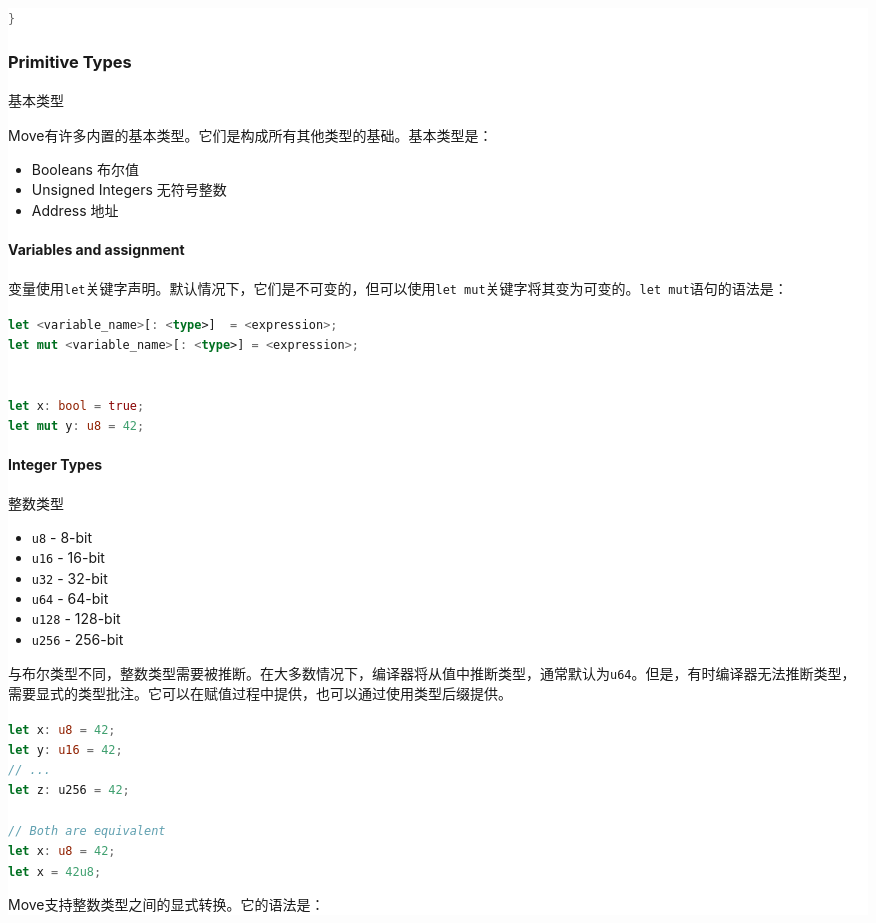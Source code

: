 ```rust
}
```



### Primitive Types

基本类型

Move有许多内置的基本类型。它们是构成所有其他类型的基础。基本类型是：

- Booleans 布尔值
- Unsigned Integers 无符号整数
- Address 地址



#### Variables and assignment

变量使用`let`关键字声明。默认情况下，它们是不可变的，但可以使用`let mut`关键字将其变为可变的。`let mut`语句的语法是：

```rust
let <variable_name>[: <type>]  = <expression>;
let mut <variable_name>[: <type>] = <expression>;


let x: bool = true;
let mut y: u8 = 42;
```

#### Integer Types

整数类型

- `u8` - 8-bit
- `u16` - 16-bit
- `u32` - 32-bit
- `u64` - 64-bit
- `u128` - 128-bit
- `u256` - 256-bit

与布尔类型不同，整数类型需要被推断。在大多数情况下，编译器将从值中推断类型，通常默认为`u64`。但是，有时编译器无法推断类型，需要显式的类型批注。它可以在赋值过程中提供，也可以通过使用类型后缀提供。

```rust
let x: u8 = 42;
let y: u16 = 42;
// ...
let z: u256 = 42;

// Both are equivalent
let x: u8 = 42;
let x = 42u8;
```



Move支持整数类型之间的显式转换。它的语法是：
